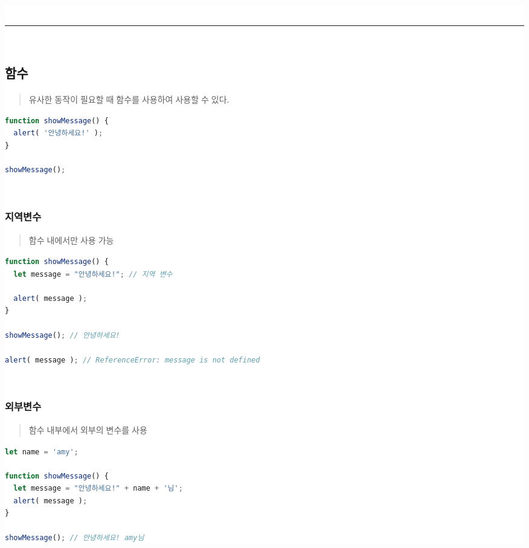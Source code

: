 <br>
<hr>
<br>

## 함수

> 유사한 동작이 필요할 때 함수를 사용하여 사용할 수 있다.
>


```javascript
function showMessage() {
  alert( '안녕하세요!' );
}

showMessage();
```

<br>

### 지역변수

> 함수 내에서만 사용 가능
>

```javascript
function showMessage() {
  let message = "안녕하세요!"; // 지역 변수

  alert( message );
}

showMessage(); // 안녕하세요!

alert( message ); // ReferenceError: message is not defined
```

<br>

### 외부변수

> 함수 내부에서 외부의 변수를 사용
>

```javascript
let name = 'amy';

function showMessage() {
  let message = "안녕하세요!" + name + '님'; 
  alert( message );
}

showMessage(); // 안녕하세요! amy님

```

